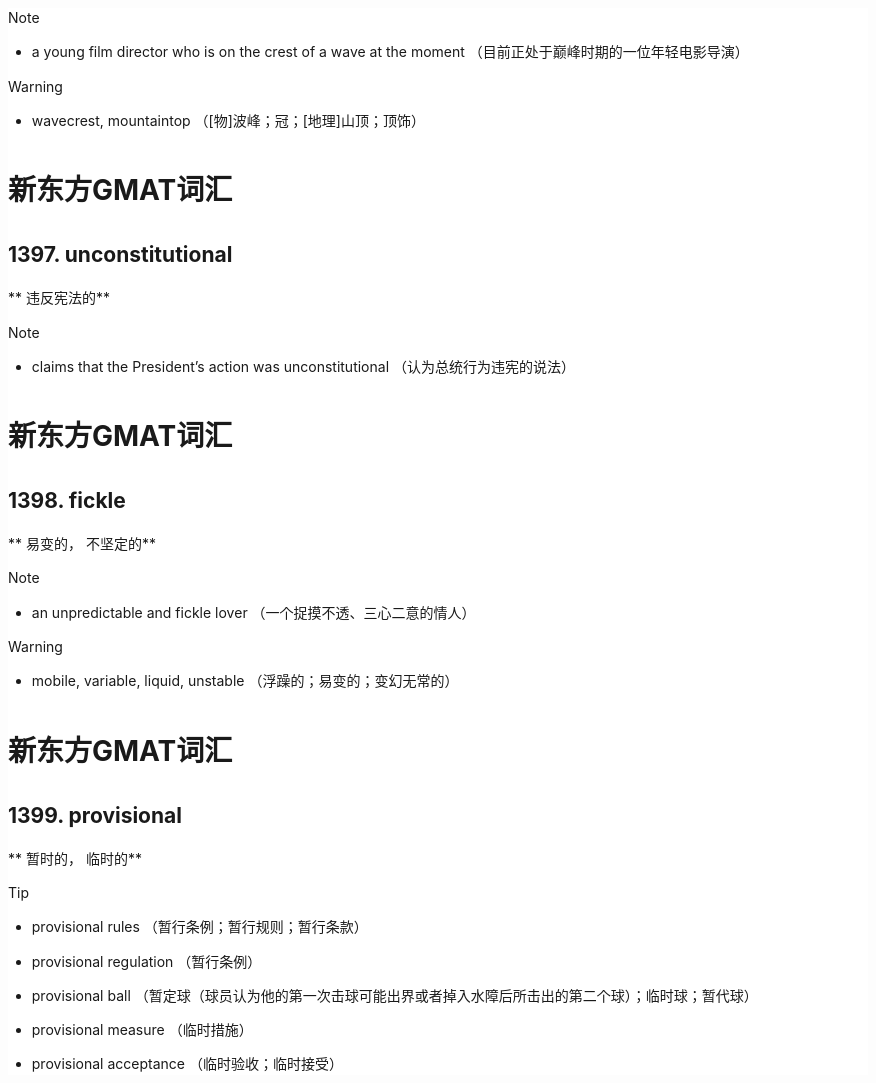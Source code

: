 >

> [!NOTE]
>
> - a young film director who is on the crest of a wave at the moment （目前正处于巅峰时期的一位年轻电影导演）
>

> [!WARNING]
>
> - wavecrest, mountaintop （[物]波峰；冠；[地理]山顶；顶饰）
>

# 新东方GMAT词汇

## 1397. unconstitutional

** 违反宪法的**

> [!NOTE]
>
> - claims that the President’s action was unconstitutional （认为总统行为违宪的说法）
>

# 新东方GMAT词汇

## 1398. fickle

** 易变的， 不坚定的**

> [!NOTE]
>
> - an unpredictable and fickle lover （一个捉摸不透、三心二意的情人）
>

> [!WARNING]
>
> - mobile, variable, liquid, unstable （浮躁的；易变的；变幻无常的）
>

# 新东方GMAT词汇

## 1399. provisional

** 暂时的， 临时的**

> [!TIP]
>
> - provisional rules （暂行条例；暂行规则；暂行条款）
>
> - provisional regulation （暂行条例）
>
> - provisional ball （暂定球（球员认为他的第一次击球可能出界或者掉入水障后所击出的第二个球）；临时球；暂代球）
>
> - provisional measure （临时措施）
>
> - provisional acceptance （临时验收；临时接受）
>
